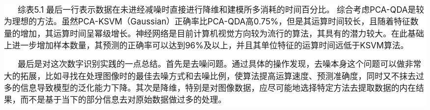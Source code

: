 &#8195;&#8195;<big>综表5.1 最后一行表示数据在未进经减噪时直接进行降维和建模所多消耗的时间百分比。
综合考虑PCA-QDA是较为理想的方法。虽然PCA-KSVM（Gaussian）正确率比PCA-QDA高0.75%，但是其运算时间较长，且随着特征数量的增加，其运算时间呈幂级增长。神经网络是目前计算机视觉方向较为流行的算法，其具有的潜力较大。在此基础上进一步增加样本数量，其预测的正确率可以达到96%及以上，并且其单位特征的运算时间远低于KSVM算法。
</big>

&#8195;&#8195;<big>最后是对这次数字识别实践的一点总结。首先是去噪问题。通过具体的操作发现，去噪本身这个问题可以做非常大的拓展，比如寻找在处理图像时的最佳去噪方式和去噪比例，使算法提高运算速度、预测准确度，同时又不抹去过多的信息导致模型的泛化能力下降。其次是降维，特别是对图像数据，应尽可能地选择特定方法去提取数据的内在结果，而不是基于当下的部分信息去对原始数据做过多的处理。
</big>
